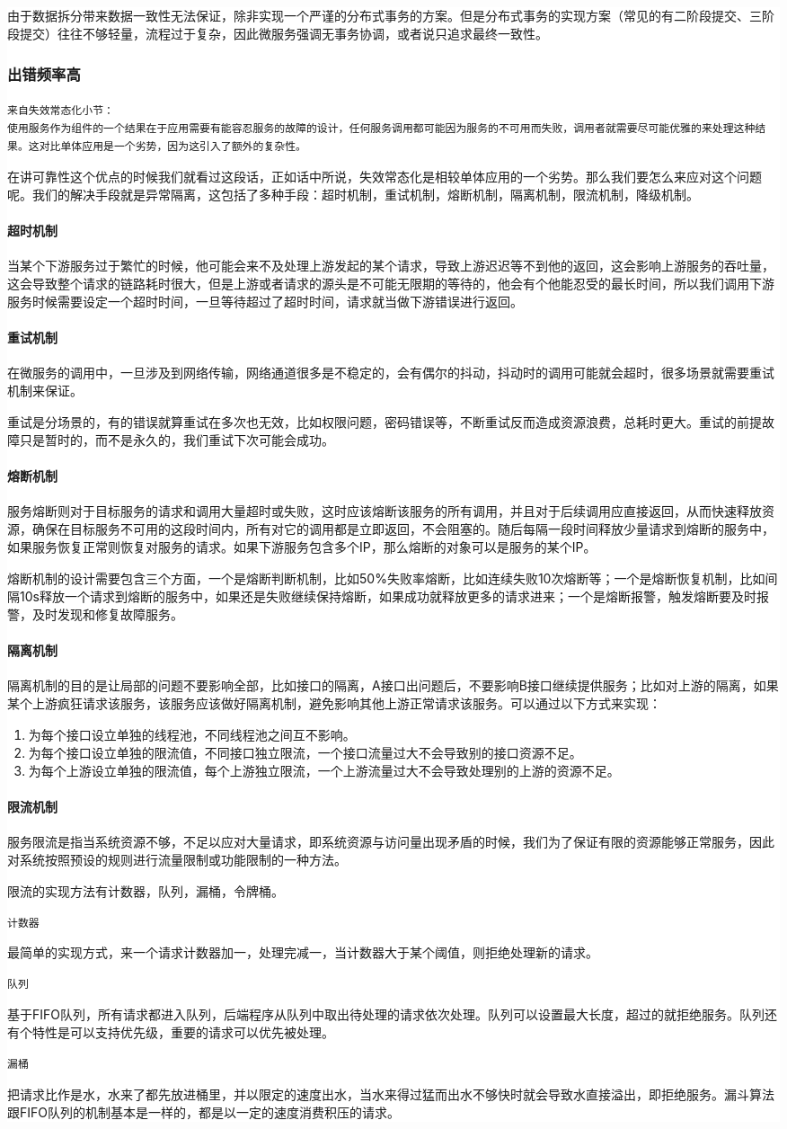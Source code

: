 由于数据拆分带来数据一致性无法保证，除非实现一个严谨的分布式事务的方案。但是分布式事务的实现方案（常见的有二阶段提交、三阶段提交）往往不够轻量，流程过于复杂，因此微服务强调无事务协调，或者说只追求最终一致性。

### 出错频率高

```
来自失效常态化小节：
使用服务作为组件的一个结果在于应用需要有能容忍服务的故障的设计，任何服务调用都可能因为服务的不可用而失败，调用者就需要尽可能优雅的来处理这种结果。这对比单体应用是一个劣势，因为这引入了额外的复杂性。
```

在讲可靠性这个优点的时候我们就看过这段话，正如话中所说，失效常态化是相较单体应用的一个劣势。那么我们要怎么来应对这个问题呢。我们的解决手段就是异常隔离，这包括了多种手段：超时机制，重试机制，熔断机制，隔离机制，限流机制，降级机制。

#### 超时机制

当某个下游服务过于繁忙的时候，他可能会来不及处理上游发起的某个请求，导致上游迟迟等不到他的返回，这会影响上游服务的吞吐量，这会导致整个请求的链路耗时很大，但是上游或者请求的源头是不可能无限期的等待的，他会有个他能忍受的最长时间，所以我们调用下游服务时候需要设定一个超时时间，一旦等待超过了超时时间，请求就当做下游错误进行返回。

#### 重试机制

在微服务的调用中，一旦涉及到网络传输，网络通道很多是不稳定的，会有偶尔的抖动，抖动时的调用可能就会超时，很多场景就需要重试机制来保证。

重试是分场景的，有的错误就算重试在多次也无效，比如权限问题，密码错误等，不断重试反而造成资源浪费，总耗时更大。重试的前提故障只是暂时的，而不是永久的，我们重试下次可能会成功。

#### 熔断机制

服务熔断则对于目标服务的请求和调用大量超时或失败，这时应该熔断该服务的所有调用，并且对于后续调用应直接返回，从而快速释放资源，确保在目标服务不可用的这段时间内，所有对它的调用都是立即返回，不会阻塞的。随后每隔一段时间释放少量请求到熔断的服务中，如果服务恢复正常则恢复对服务的请求。如果下游服务包含多个IP，那么熔断的对象可以是服务的某个IP。

熔断机制的设计需要包含三个方面，一个是熔断判断机制，比如50%失败率熔断，比如连续失败10次熔断等；一个是熔断恢复机制，比如间隔10s释放一个请求到熔断的服务中，如果还是失败继续保持熔断，如果成功就释放更多的请求进来；一个是熔断报警，触发熔断要及时报警，及时发现和修复故障服务。

#### 隔离机制

隔离机制的目的是让局部的问题不要影响全部，比如接口的隔离，A接口出问题后，不要影响B接口继续提供服务；比如对上游的隔离，如果某个上游疯狂请求该服务，该服务应该做好隔离机制，避免影响其他上游正常请求该服务。可以通过以下方式来实现：

1. 为每个接口设立单独的线程池，不同线程池之间互不影响。
2. 为每个接口设立单独的限流值，不同接口独立限流，一个接口流量过大不会导致别的接口资源不足。
3. 为每个上游设立单独的限流值，每个上游独立限流，一个上游流量过大不会导致处理别的上游的资源不足。

#### 限流机制

服务限流是指当系统资源不够，不足以应对大量请求，即系统资源与访问量出现矛盾的时候，我们为了保证有限的资源能够正常服务，因此对系统按照预设的规则进行流量限制或功能限制的一种方法。

限流的实现方法有计数器，队列，漏桶，令牌桶。

`计数器`

最简单的实现方式，来一个请求计数器加一，处理完减一，当计数器大于某个阈值，则拒绝处理新的请求。

`队列`

基于FIFO队列，所有请求都进入队列，后端程序从队列中取出待处理的请求依次处理。队列可以设置最大长度，超过的就拒绝服务。队列还有个特性是可以支持优先级，重要的请求可以优先被处理。

`漏桶`

把请求比作是水，水来了都先放进桶里，并以限定的速度出水，当水来得过猛而出水不够快时就会导致水直接溢出，即拒绝服务。漏斗算法跟FIFO队列的机制基本是一样的，都是以一定的速度消费积压的请求。
